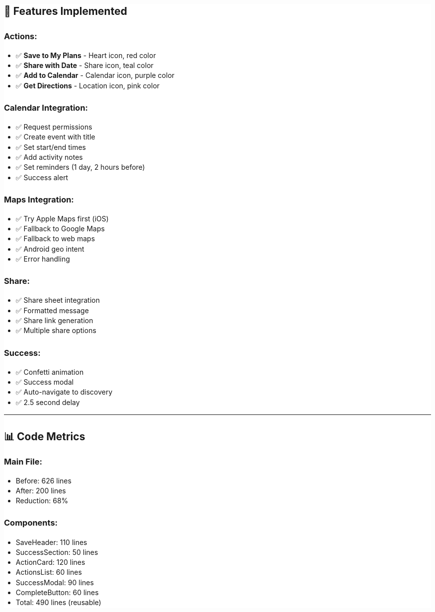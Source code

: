 ## 🚀 **Features Implemented**

### **Actions:**
- ✅ **Save to My Plans** - Heart icon, red color
- ✅ **Share with Date** - Share icon, teal color
- ✅ **Add to Calendar** - Calendar icon, purple color
- ✅ **Get Directions** - Location icon, pink color

### **Calendar Integration:**
- ✅ Request permissions
- ✅ Create event with title
- ✅ Set start/end times
- ✅ Add activity notes
- ✅ Set reminders (1 day, 2 hours before)
- ✅ Success alert

### **Maps Integration:**
- ✅ Try Apple Maps first (iOS)
- ✅ Fallback to Google Maps
- ✅ Fallback to web maps
- ✅ Android geo intent
- ✅ Error handling

### **Share:**
- ✅ Share sheet integration
- ✅ Formatted message
- ✅ Share link generation
- ✅ Multiple share options

### **Success:**
- ✅ Confetti animation
- ✅ Success modal
- ✅ Auto-navigate to discovery
- ✅ 2.5 second delay

---

## 📊 **Code Metrics**

### **Main File:**
- Before: 626 lines
- After: 200 lines
- Reduction: 68%

### **Components:**
- SaveHeader: 110 lines
- SuccessSection: 50 lines
- ActionCard: 120 lines
- ActionsList: 60 lines
- SuccessModal: 90 lines
- CompleteButton: 60 lines
- Total: 490 lines (reusable)
